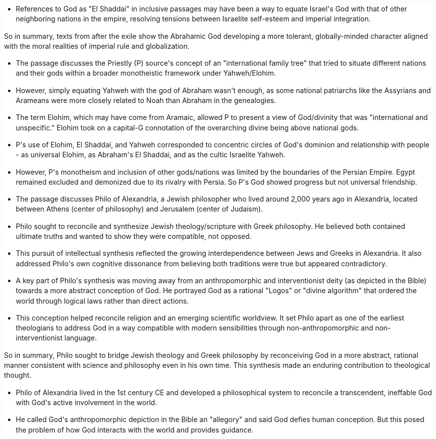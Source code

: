 - References to God as "El Shaddai" in inclusive passages may have been a way to equate Israel's God with that of other neighboring nations in the empire, resolving tensions between Israelite self-esteem and imperial integration.

So in summary, texts from after the exile show the Abrahamic God developing a more tolerant, globally-minded character aligned with the moral realities of imperial rule and globalization.

 

- The passage discusses the Priestly (P) source's concept of an "international family tree" that tried to situate different nations and their gods within a broader monotheistic framework under Yahweh/Elohim. 

- However, simply equating Yahweh with the god of Abraham wasn't enough, as some national patriarchs like the Assyrians and Arameans were more closely related to Noah than Abraham in the genealogies. 

- The term Elohim, which may have come from Aramaic, allowed P to present a view of God/divinity that was "international and unspecific." Elohim took on a capital-G connotation of the overarching divine being above national gods.

- P's use of Elohim, El Shaddai, and Yahweh corresponded to concentric circles of God's dominion and relationship with people - as universal Elohim, as Abraham's El Shaddai, and as the cultic Israelite Yahweh. 

- However, P's monotheism and inclusion of other gods/nations was limited by the boundaries of the Persian Empire. Egypt remained excluded and demonized due to its rivalry with Persia. So P's God showed progress but not universal friendship.

 

- The passage discusses Philo of Alexandria, a Jewish philosopher who lived around 2,000 years ago in Alexandria, located between Athens (center of philosophy) and Jerusalem (center of Judaism). 

- Philo sought to reconcile and synthesize Jewish theology/scripture with Greek philosophy. He believed both contained ultimate truths and wanted to show they were compatible, not opposed. 

- This pursuit of intellectual synthesis reflected the growing interdependence between Jews and Greeks in Alexandria. It also addressed Philo's own cognitive dissonance from believing both traditions were true but appeared contradictory.

- A key part of Philo's synthesis was moving away from an anthropomorphic and interventionist deity (as depicted in the Bible) towards a more abstract conception of God. He portrayed God as a rational "Logos" or "divine algorithm" that ordered the world through logical laws rather than direct actions.

- This conception helped reconcile religion and an emerging scientific worldview. It set Philo apart as one of the earliest theologians to address God in a way compatible with modern sensibilities through non-anthropomorphic and non-interventionist language.

So in summary, Philo sought to bridge Jewish theology and Greek philosophy by reconceiving God in a more abstract, rational manner consistent with science and philosophy even in his own time. This synthesis made an enduring contribution to theological thought.

 

- Philo of Alexandria lived in the 1st century CE and developed a philosophical system to reconcile a transcendent, ineffable God with God's active involvement in the world. 

- He called God's anthropomorphic depiction in the Bible an "allegory" and said God defies human conception. But this posed the problem of how God interacts with the world and provides guidance. 
